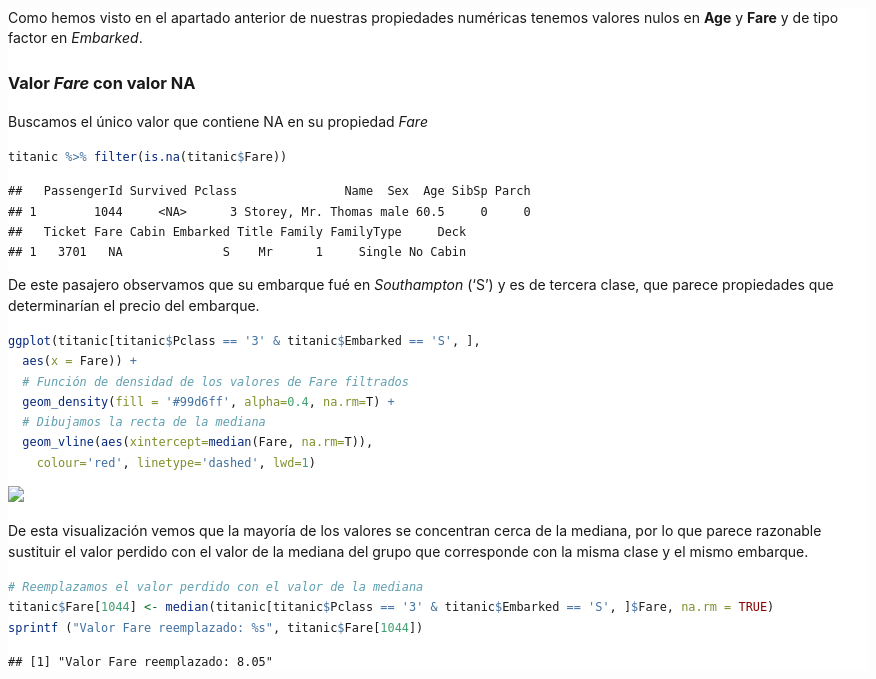 Como hemos visto en el apartado anterior de nuestras propiedades
numéricas tenemos valores nulos en **Age** y **Fare** y de tipo factor
en *Embarked*.

### Valor *Fare* con valor NA

Buscamos el único valor que contiene NA en su propiedad *Fare*

``` r
titanic %>% filter(is.na(titanic$Fare))
```

    ##   PassengerId Survived Pclass               Name  Sex  Age SibSp Parch
    ## 1        1044     <NA>      3 Storey, Mr. Thomas male 60.5     0     0
    ##   Ticket Fare Cabin Embarked Title Family FamilyType     Deck
    ## 1   3701   NA              S    Mr      1     Single No Cabin

De este pasajero observamos que su embarque fué en *Southampton* (‘S’) y
es de tercera clase, que parece propiedades que determinarían el precio
del embarque.

``` r
ggplot(titanic[titanic$Pclass == '3' & titanic$Embarked == 'S', ], 
  aes(x = Fare)) +
  # Función de densidad de los valores de Fare filtrados
  geom_density(fill = '#99d6ff', alpha=0.4, na.rm=T) + 
  # Dibujamos la recta de la mediana
  geom_vline(aes(xintercept=median(Fare, na.rm=T)),
    colour='red', linetype='dashed', lwd=1) 
```

![](titanic_files/figure-markdown_github/density_fare_3_class_Southampton-1.png)

De esta visualización vemos que la mayoría de los valores se concentran
cerca de la mediana, por lo que parece razonable sustituir el valor
perdido con el valor de la mediana del grupo que corresponde con la
misma clase y el mismo embarque.

``` r
# Reemplazamos el valor perdido con el valor de la mediana
titanic$Fare[1044] <- median(titanic[titanic$Pclass == '3' & titanic$Embarked == 'S', ]$Fare, na.rm = TRUE)
sprintf ("Valor Fare reemplazado: %s", titanic$Fare[1044])
```

    ## [1] "Valor Fare reemplazado: 8.05"
